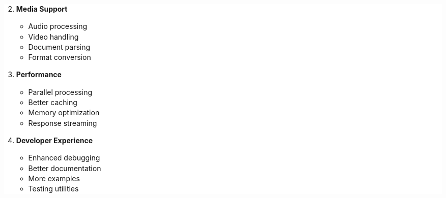 2. **Media Support**
   - Audio processing
   - Video handling
   - Document parsing
   - Format conversion

3. **Performance**
   - Parallel processing
   - Better caching
   - Memory optimization
   - Response streaming

4. **Developer Experience**
   - Enhanced debugging
   - Better documentation
   - More examples
   - Testing utilities 